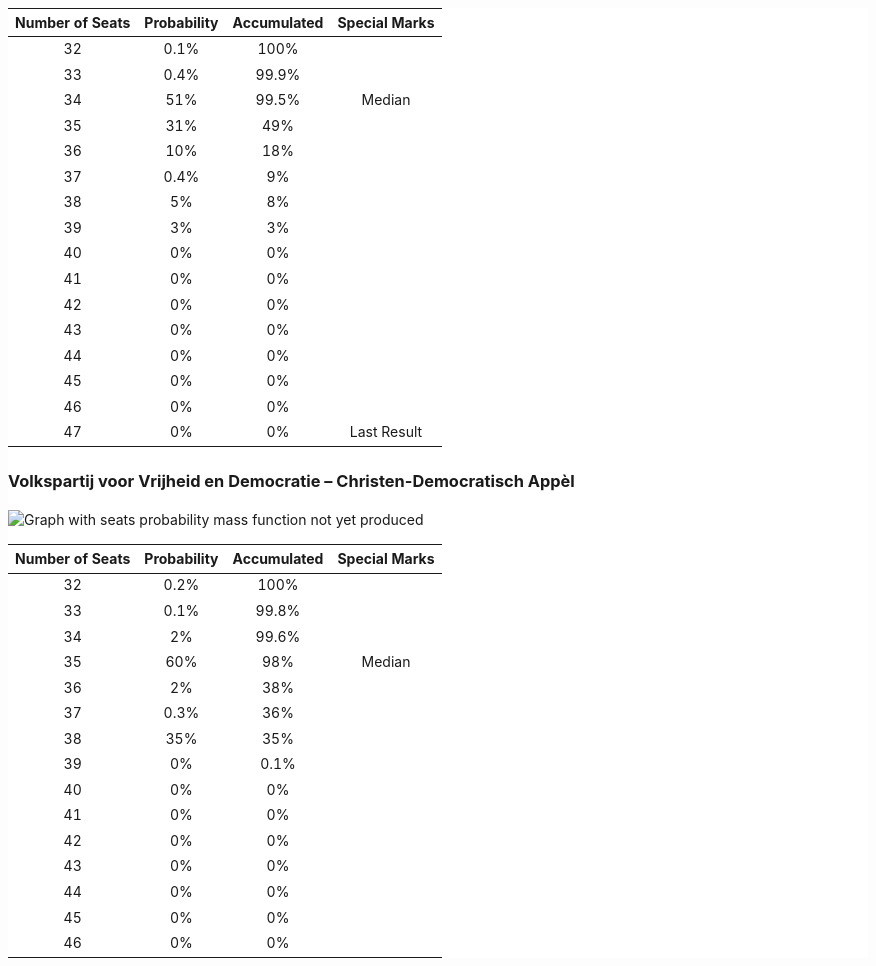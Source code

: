 | Number of Seats | Probability | Accumulated | Special Marks |
|:---------------:|:-----------:|:-----------:|:-------------:|
| 32 | 0.1% | 100% |  |
| 33 | 0.4% | 99.9% |  |
| 34 | 51% | 99.5% | Median |
| 35 | 31% | 49% |  |
| 36 | 10% | 18% |  |
| 37 | 0.4% | 9% |  |
| 38 | 5% | 8% |  |
| 39 | 3% | 3% |  |
| 40 | 0% | 0% |  |
| 41 | 0% | 0% |  |
| 42 | 0% | 0% |  |
| 43 | 0% | 0% |  |
| 44 | 0% | 0% |  |
| 45 | 0% | 0% |  |
| 46 | 0% | 0% |  |
| 47 | 0% | 0% | Last Result |

### Volkspartij voor Vrijheid en Democratie – Christen-Democratisch Appèl

![Graph with seats probability mass function not yet produced](2018-11-18-Peilnl-coalitions-seats-pmf-vvd–cda.png "Seats Probability Mass Function")

| Number of Seats | Probability | Accumulated | Special Marks |
|:---------------:|:-----------:|:-----------:|:-------------:|
| 32 | 0.2% | 100% |  |
| 33 | 0.1% | 99.8% |  |
| 34 | 2% | 99.6% |  |
| 35 | 60% | 98% | Median |
| 36 | 2% | 38% |  |
| 37 | 0.3% | 36% |  |
| 38 | 35% | 35% |  |
| 39 | 0% | 0.1% |  |
| 40 | 0% | 0% |  |
| 41 | 0% | 0% |  |
| 42 | 0% | 0% |  |
| 43 | 0% | 0% |  |
| 44 | 0% | 0% |  |
| 45 | 0% | 0% |  |
| 46 | 0% | 0% |  |